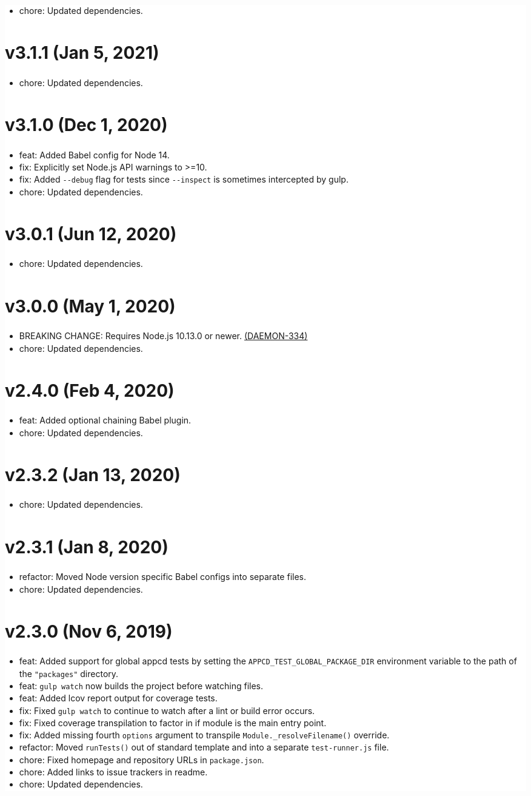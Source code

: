  * chore: Updated dependencies.

# v3.1.1 (Jan 5, 2021)

 * chore: Updated dependencies.

# v3.1.0 (Dec 1, 2020)

 * feat: Added Babel config for Node 14.
 * fix: Explicitly set Node.js API warnings to >=10.
 * fix: Added `--debug` flag for tests since `--inspect` is sometimes intercepted by gulp.
 * chore: Updated dependencies.

# v3.0.1 (Jun 12, 2020)

 * chore: Updated dependencies.

# v3.0.0 (May 1, 2020)

 * BREAKING CHANGE: Requires Node.js 10.13.0 or newer.
   [(DAEMON-334)](https://jira.appcelerator.org/browse/DAEMON-334)
 * chore: Updated dependencies.

# v2.4.0 (Feb 4, 2020)

 * feat: Added optional chaining Babel plugin.
 * chore: Updated dependencies.

# v2.3.2 (Jan 13, 2020)

 * chore: Updated dependencies.

# v2.3.1 (Jan 8, 2020)

 * refactor: Moved Node version specific Babel configs into separate files.
 * chore: Updated dependencies.

# v2.3.0 (Nov 6, 2019)

 * feat: Added support for global appcd tests by setting the `APPCD_TEST_GLOBAL_PACKAGE_DIR`
   environment variable to the path of the `"packages"` directory.
 * feat: `gulp watch` now builds the project before watching files.
 * feat: Added lcov report output for coverage tests.
 * fix: Fixed `gulp watch` to continue to watch after a lint or build error occurs.
 * fix: Fixed coverage transpilation to factor in if module is the main entry point.
 * fix: Added missing fourth `options` argument to transpile `Module._resolveFilename()` override.
 * refactor: Moved `runTests()` out of standard template and into a separate `test-runner.js` file.
 * chore: Fixed homepage and repository URLs in `package.json`.
 * chore: Added links to issue trackers in readme.
 * chore: Updated dependencies.
